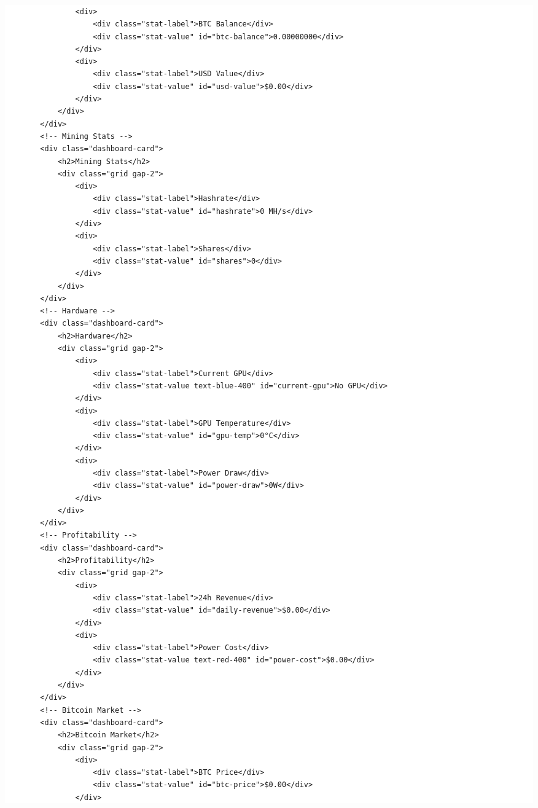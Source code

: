                     <div>
                        <div class="stat-label">BTC Balance</div>
                        <div class="stat-value" id="btc-balance">0.00000000</div>
                    </div>
                    <div>
                        <div class="stat-label">USD Value</div>
                        <div class="stat-value" id="usd-value">$0.00</div>
                    </div>
                </div>
            </div>
            <!-- Mining Stats -->
            <div class="dashboard-card">
                <h2>Mining Stats</h2>
                <div class="grid gap-2">
                    <div>
                        <div class="stat-label">Hashrate</div>
                        <div class="stat-value" id="hashrate">0 MH/s</div>
                    </div>
                    <div>
                        <div class="stat-label">Shares</div>
                        <div class="stat-value" id="shares">0</div>
                    </div>
                </div>
            </div>
            <!-- Hardware -->
            <div class="dashboard-card">
                <h2>Hardware</h2>
                <div class="grid gap-2">
                    <div>
                        <div class="stat-label">Current GPU</div>
                        <div class="stat-value text-blue-400" id="current-gpu">No GPU</div>
                    </div>
                    <div>
                        <div class="stat-label">GPU Temperature</div>
                        <div class="stat-value" id="gpu-temp">0°C</div>
                    </div>
                    <div>
                        <div class="stat-label">Power Draw</div>
                        <div class="stat-value" id="power-draw">0W</div>
                    </div>
                </div>
            </div>
            <!-- Profitability -->
            <div class="dashboard-card">
                <h2>Profitability</h2>
                <div class="grid gap-2">
                    <div>
                        <div class="stat-label">24h Revenue</div>
                        <div class="stat-value" id="daily-revenue">$0.00</div>
                    </div>
                    <div>
                        <div class="stat-label">Power Cost</div>
                        <div class="stat-value text-red-400" id="power-cost">$0.00</div>
                    </div>
                </div>
            </div>
            <!-- Bitcoin Market -->
            <div class="dashboard-card">
                <h2>Bitcoin Market</h2>
                <div class="grid gap-2">
                    <div>
                        <div class="stat-label">BTC Price</div>
                        <div class="stat-value" id="btc-price">$0.00</div>
                    </div>